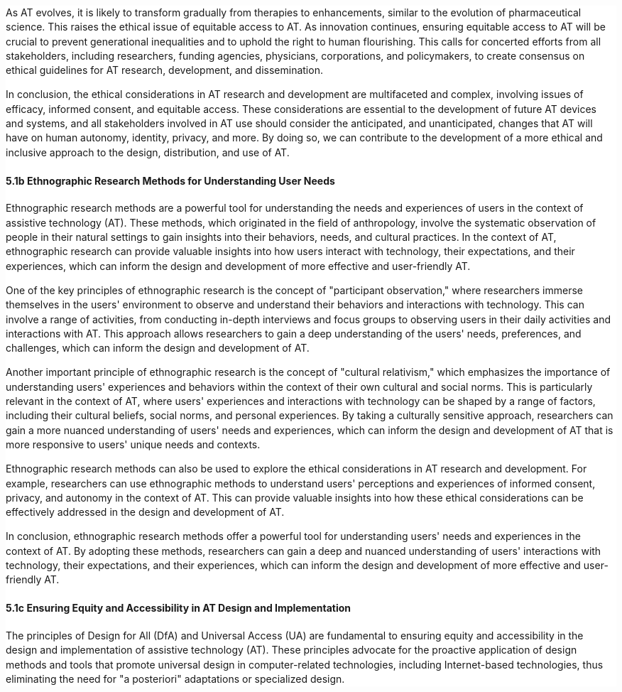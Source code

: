 As AT evolves, it is likely to transform gradually from therapies to enhancements, similar to the evolution of pharmaceutical science. This raises the ethical issue of equitable access to AT. As innovation continues, ensuring equitable access to AT will be crucial to prevent generational inequalities and to uphold the right to human flourishing. This calls for concerted efforts from all stakeholders, including researchers, funding agencies, physicians, corporations, and policymakers, to create consensus on ethical guidelines for AT research, development, and dissemination.

In conclusion, the ethical considerations in AT research and development are multifaceted and complex, involving issues of efficacy, informed consent, and equitable access. These considerations are essential to the development of future AT devices and systems, and all stakeholders involved in AT use should consider the anticipated, and unanticipated, changes that AT will have on human autonomy, identity, privacy, and more. By doing so, we can contribute to the development of a more ethical and inclusive approach to the design, distribution, and use of AT.

#### 5.1b Ethnographic Research Methods for Understanding User Needs

Ethnographic research methods are a powerful tool for understanding the needs and experiences of users in the context of assistive technology (AT). These methods, which originated in the field of anthropology, involve the systematic observation of people in their natural settings to gain insights into their behaviors, needs, and cultural practices. In the context of AT, ethnographic research can provide valuable insights into how users interact with technology, their expectations, and their experiences, which can inform the design and development of more effective and user-friendly AT.

One of the key principles of ethnographic research is the concept of "participant observation," where researchers immerse themselves in the users' environment to observe and understand their behaviors and interactions with technology. This can involve a range of activities, from conducting in-depth interviews and focus groups to observing users in their daily activities and interactions with AT. This approach allows researchers to gain a deep understanding of the users' needs, preferences, and challenges, which can inform the design and development of AT.

Another important principle of ethnographic research is the concept of "cultural relativism," which emphasizes the importance of understanding users' experiences and behaviors within the context of their own cultural and social norms. This is particularly relevant in the context of AT, where users' experiences and interactions with technology can be shaped by a range of factors, including their cultural beliefs, social norms, and personal experiences. By taking a culturally sensitive approach, researchers can gain a more nuanced understanding of users' needs and experiences, which can inform the design and development of AT that is more responsive to users' unique needs and contexts.

Ethnographic research methods can also be used to explore the ethical considerations in AT research and development. For example, researchers can use ethnographic methods to understand users' perceptions and experiences of informed consent, privacy, and autonomy in the context of AT. This can provide valuable insights into how these ethical considerations can be effectively addressed in the design and development of AT.

In conclusion, ethnographic research methods offer a powerful tool for understanding users' needs and experiences in the context of AT. By adopting these methods, researchers can gain a deep and nuanced understanding of users' interactions with technology, their expectations, and their experiences, which can inform the design and development of more effective and user-friendly AT.

#### 5.1c Ensuring Equity and Accessibility in AT Design and Implementation

The principles of Design for All (DfA) and Universal Access (UA) are fundamental to ensuring equity and accessibility in the design and implementation of assistive technology (AT). These principles advocate for the proactive application of design methods and tools that promote universal design in computer-related technologies, including Internet-based technologies, thus eliminating the need for "a posteriori" adaptations or specialized design.
